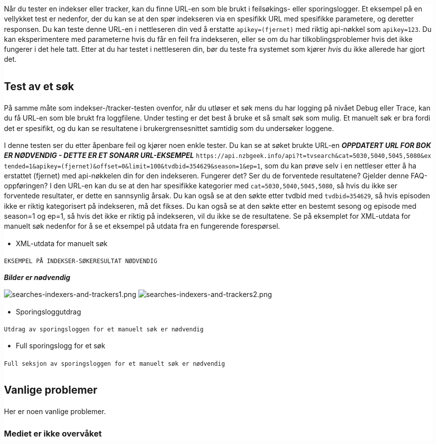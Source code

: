 Når du tester en indekser eller tracker, kan du finne URL-en som ble brukt i feilsøkings- eller sporingslogger. Et eksempel på en vellykket test er nedenfor, der du kan se at den spør indekseren via en spesifikk URL med spesifikke parametere, og deretter responsen. Du kan teste denne URL-en i nettleseren din ved å erstatte `apikey=(fjernet)` med riktig api-nøkkel som `apikey=123`. Du kan eksperimentere med parameterne hvis du får en feil fra indekseren, eller se om du har tilkoblingsproblemer hvis det ikke fungerer i det hele tatt. Etter at du har testet i nettleseren din, bør du teste fra systemet som kjører *hvis* du ikke allerede har gjort det.

## Test av et søk

På samme måte som indekser-/tracker-testen ovenfor, når du utløser et søk mens du har logging på nivået Debug eller Trace, kan du få URL-en som ble brukt fra loggfilene. Under testing er det best å bruke et så smalt søk som mulig. Et manuelt søk er bra fordi det er spesifikt, og du kan se resultatene i brukergrensesnittet samtidig som du undersøker loggene.

I denne testen ser du etter åpenbare feil og kjører noen enkle tester. Du kan se at søket brukte URL-en ***OPPDATERT URL FOR BOK ER NØDVENDIG - DETTE ER ET SONARR URL-EKSEMPEL*** `https://api.nzbgeek.info/api?t=tvsearch&cat=5030,5040,5045,5080&extended=1&apikey=(fjernet)&offset=0&limit=100&tvdbid=354629&season=1&ep=1`, som du kan prøve selv i en nettleser etter å ha erstattet (fjernet) med api-nøkkelen din for den indekseren. Fungerer det? Ser du de forventede resultatene? Gjelder denne FAQ-oppføringen? I den URL-en kan du se at den har spesifikke kategorier med `cat=5030,5040,5045,5080`, så hvis du ikke ser forventede resultater, er dette en sannsynlig årsak. Du kan også se at den søkte etter tvdbid med `tvdbid=354629`, så hvis episoden ikke er riktig kategorisert på indekseren, må det fikses. Du kan også se at den søkte etter en bestemt sesong og episode med season=1 og ep=1, så hvis det ikke er riktig på indekseren, vil du ikke se de resultatene. Se på eksemplet for XML-utdata for manuelt søk nedenfor for å se et eksempel på utdata fra en fungerende forespørsel.

- XML-utdata for manuelt søk

```xml
EKSEMPEL PÅ INDEKSER-SØKERESULTAT NØDVENDIG
```

***Bilder er nødvendig***

![searches-indexers-and-trackers1.png](/assets/readarr/searches-indexers-and-trackers1.png)
![searches-indexers-and-trackers2.png](/assets/readarr/searches-indexers-and-trackers2.png)

- Sporingsloggutdrag

```none
Utdrag av sporingsloggen for et manuelt søk er nødvendig
```

- Full sporingslogg for et søk

```none
Full seksjon av sporingsloggen for et manuelt søk er nødvendig
```

## Vanlige problemer

Her er noen vanlige problemer.

### Mediet er ikke overvåket
